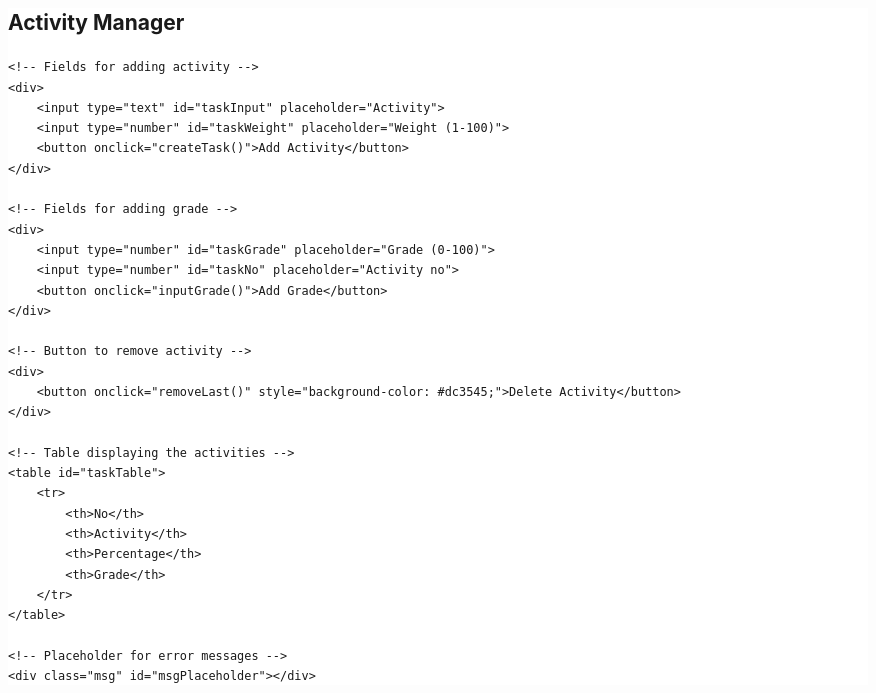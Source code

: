 </head>
<body>

<div class="wrapper">
    <h2>Activity Manager</h2>

    <!-- Fields for adding activity -->
    <div>
        <input type="text" id="taskInput" placeholder="Activity">
        <input type="number" id="taskWeight" placeholder="Weight (1-100)">
        <button onclick="createTask()">Add Activity</button>
    </div>

    <!-- Fields for adding grade -->
    <div>
        <input type="number" id="taskGrade" placeholder="Grade (0-100)">
        <input type="number" id="taskNo" placeholder="Activity no">
        <button onclick="inputGrade()">Add Grade</button>
    </div>

    <!-- Button to remove activity -->
    <div>
        <button onclick="removeLast()" style="background-color: #dc3545;">Delete Activity</button>
    </div>

    <!-- Table displaying the activities -->
    <table id="taskTable">
        <tr>
            <th>No</th>
            <th>Activity</th>
            <th>Percentage</th>
            <th>Grade</th>
        </tr>
    </table>

    <!-- Placeholder for error messages -->
    <div class="msg" id="msgPlaceholder"></div>
</div>

<script>
    // Initialize an empty task list
    let taskList = [];
    // Element references
    let errMsg = document.getElementById('msgPlaceholder');
    let taskTbl = document.getElementById('taskTable');

    // Add an activity
    function createTask() {
        let taskInput = document.getElementById('taskInput').value;
        let taskWeight = document.getElementById('taskWeight').value;

        // Validate input
        if (taskInput === "") {
            displayMsg("Activity name rejected.");
            return;
        }
